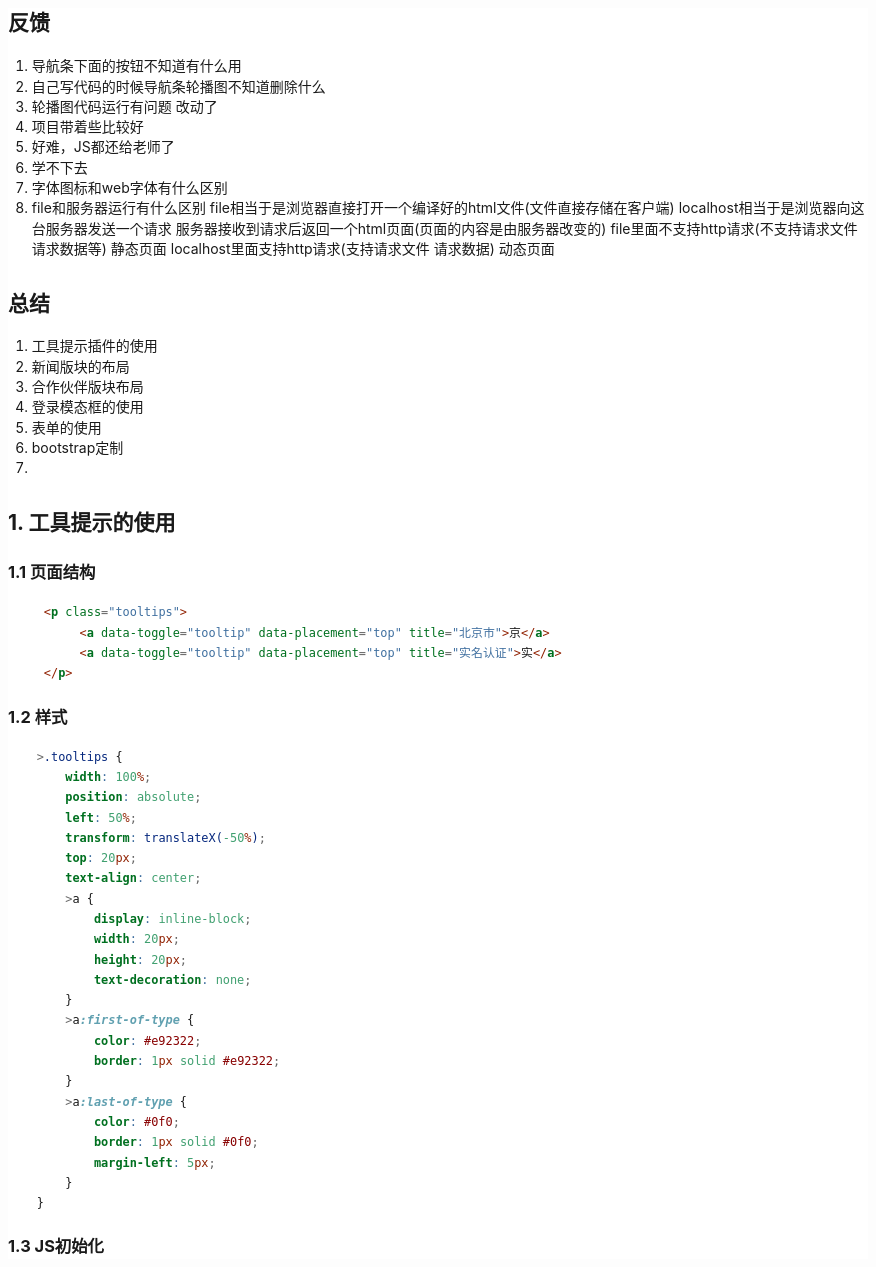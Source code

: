 ## 反馈 

1. 导航条下面的按钮不知道有什么用
2. 自己写代码的时候导航条轮播图不知道删除什么
3. 轮播图代码运行有问题 改动了
4. 项目带着些比较好
5. 好难，JS都还给老师了 
6. 学不下去
7. 字体图标和web字体有什么区别
8. file和服务器运行有什么区别
    file相当于是浏览器直接打开一个编译好的html文件(文件直接存储在客户端)
    localhost相当于是浏览器向这台服务器发送一个请求 服务器接收到请求后返回一个html页面(页面的内容是由服务器改变的)
    file里面不支持http请求(不支持请求文件 请求数据等) 静态页面
    localhost里面支持http请求(支持请求文件 请求数据) 动态页面
## 总结
1. 工具提示插件的使用
2. 新闻版块的布局
3. 合作伙伴版块布局
4. 登录模态框的使用
5. 表单的使用
6. bootstrap定制
7. 

## 1. 工具提示的使用

### 1.1 页面结构
```html
     <p class="tooltips">
          <a data-toggle="tooltip" data-placement="top" title="北京市">京</a>
          <a data-toggle="tooltip" data-placement="top" title="实名认证">实</a>
     </p>
```

### 1.2 样式
```css
    >.tooltips {
        width: 100%;
        position: absolute;
        left: 50%;
        transform: translateX(-50%);
        top: 20px;
        text-align: center;
        >a {
            display: inline-block;
            width: 20px;
            height: 20px;
            text-decoration: none;
        }
        >a:first-of-type {
            color: #e92322;
            border: 1px solid #e92322;
        }
        >a:last-of-type {
            color: #0f0;
            border: 1px solid #0f0;
            margin-left: 5px;
        }
    }
```
### 1.3 JS初始化
